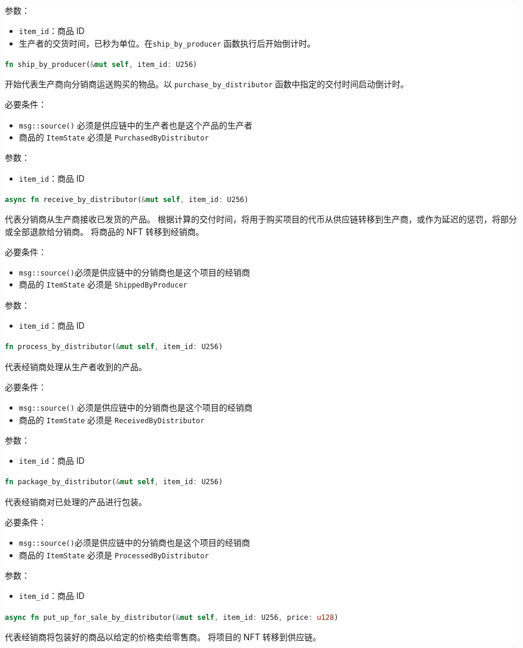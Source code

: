 参数：
* `item_id`：商品 ID
* 生产者的交货时间，已秒为单位。在`ship_by_producer` 函数执行后开始倒计时。

```rust
fn ship_by_producer(&mut self, item_id: U256)
```

开始代表生产商向分销商运送购买的物品。以 `purchase_by_distributor` 函数中指定的交付时间启动倒计时。

必要条件：
* `msg::source()` 必须是供应链中的生产者也是这个产品的生产者
* 商品的 `ItemState` 必须是 `PurchasedByDistributor`

参数：
* `item_id`：商品 ID

```rust
async fn receive_by_distributor(&mut self, item_id: U256)
```

代表分销商从生产商接收已发货的产品。
根据计算的交付时间，将用于购买项目的代币从供应链转移到生产商，或作为延迟的惩罚，将部分或全部退款给分销商。
将商品的 NFT 转移到经销商。

必要条件：
* `msg::source()`必须是供应链中的分销商也是这个项目的经销商
* 商品的 `ItemState` 必须是 `ShippedByProducer`

参数：
* `item_id`：商品 ID

```rust
fn process_by_distributor(&mut self, item_id: U256)
```

代表经销商处理从生产者收到的产品。

必要条件：
* `msg::source()` 必须是供应链中的分销商也是这个项目的经销商
* 商品的 `ItemState` 必须是 `ReceivedByDistributor`

参数：
* `item_id`：商品 ID

```rust
fn package_by_distributor(&mut self, item_id: U256)
```
代表经销商对已处理的产品进行包装。

必要条件：
* `msg::source()`必须是供应链中的分销商也是这个项目的经销商
* 商品的 `ItemState` 必须是 `ProcessedByDistributor`

参数：
* `item_id`：商品 ID

```rust
async fn put_up_for_sale_by_distributor(&mut self, item_id: U256, price: u128)
```
代表经销商将包装好的商品以给定的价格卖给零售商。
将项目的 NFT 转移到供应链。
